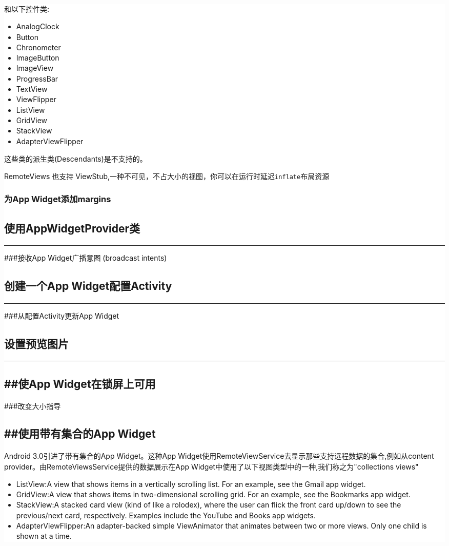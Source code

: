 和以下控件类:

- AnalogClock
- Button
- Chronometer
- ImageButton
- ImageView
- ProgressBar
- TextView
- ViewFlipper
- ListView
- GridView
- StackView
- AdapterViewFlipper

这些类的派生类(Descendants)是不支持的。

RemoteViews 也支持 ViewStub,一种不可见，不占大小的视图，你可以在运行时延迟`inflate`布局资源

### 为App Widget添加margins

## 使用AppWidgetProvider类
---
###接收App Widget广播意图 (broadcast intents)

## 创建一个App Widget配置Activity
---

###从配置Activity更新App Widget


## 设置预览图片
---

##使App Widget在锁屏上可用
---

###改变大小指导

##使用带有集合的App Widget
---
Android 3.0引进了带有集合的App Widget。这种App Widget使用RemoteViewService去显示那些支持远程数据的集合,例如从content provider。由RemoteViewsService提供的数据展示在App Widget中使用了以下视图类型中的一种,我们称之为"collections views"

- ListView:A view that shows items in a vertically scrolling list. For an example, see the Gmail app widget.
- GridView:A view that shows items in two-dimensional scrolling grid. For an example, see the Bookmarks app widget.
- StackView:A stacked card view (kind of like a rolodex), where the user can flick the front card up/down to see the previous/next card, respectively. Examples include the YouTube and Books app widgets.
- AdapterViewFlipper:An adapter-backed simple ViewAnimator that animates between two or more views. Only one child is shown at a time.
